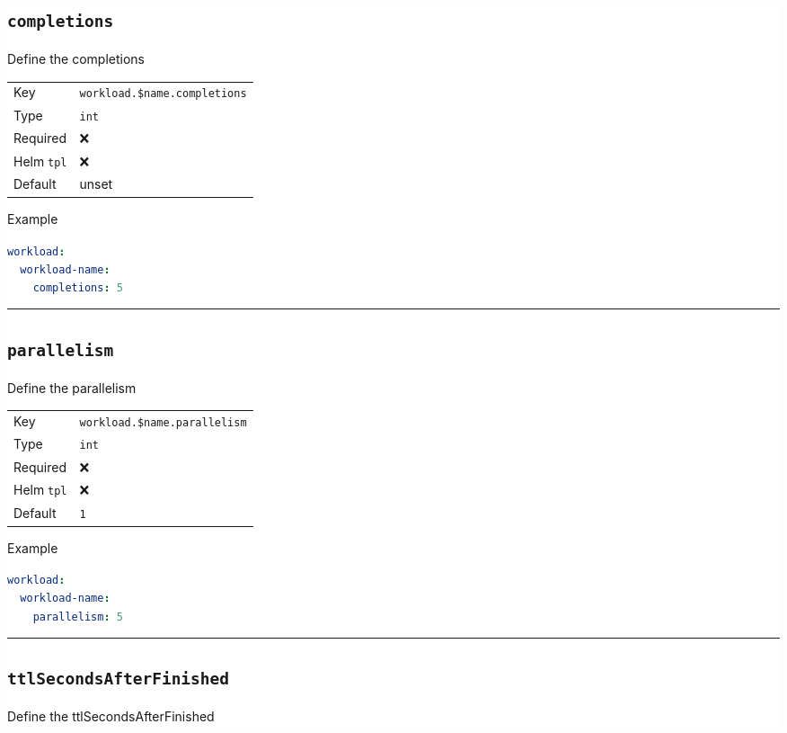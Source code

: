 ## `completions`

Define the completions

|            |                              |
| ---------- | ---------------------------- |
| Key        | `workload.$name.completions` |
| Type       | `int`                        |
| Required   | ❌                           |
| Helm `tpl` | ❌                           |
| Default    | unset                        |

Example

```yaml
workload:
  workload-name:
    completions: 5
```

---

## `parallelism`

Define the parallelism

|            |                              |
| ---------- | ---------------------------- |
| Key        | `workload.$name.parallelism` |
| Type       | `int`                        |
| Required   | ❌                           |
| Helm `tpl` | ❌                           |
| Default    | `1`                          |

Example

```yaml
workload:
  workload-name:
    parallelism: 5
```

---

## `ttlSecondsAfterFinished`

Define the ttlSecondsAfterFinished
